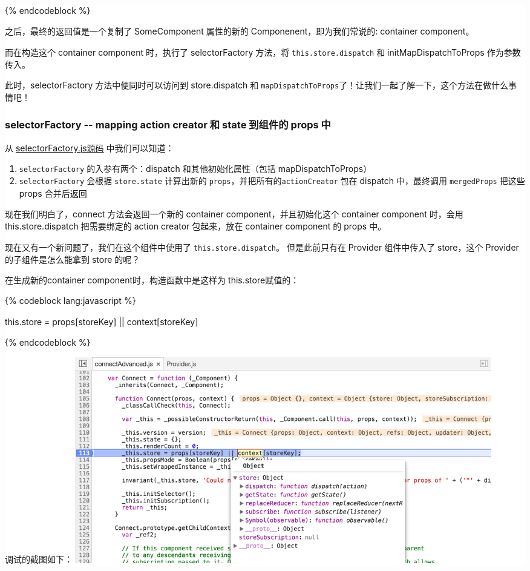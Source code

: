 {% endcodeblock %}

之后，最终的返回值是一个复制了 SomeComponent 属性的新的 Componenent，即为我们常说的: container  component。

而在构造这个 container  component 时，执行了 selectorFactory 方法，将 `this.store.dispatch` 和 initMapDispatchToProps 作为参数传入。

此时，selectorFactory 方法中便同时可以访问到 store.dispatch 和 `mapDispatchToProps`了！让我们一起了解一下，这个方法在做什么事情吧！

### selectorFactory -- mapping action creator 和 state 到组件的 props 中

从 [selectorFactory.js源码](https://github.com/reactjs/react-redux/blob/master/src/connect/selectorFactory.js) 中我们可以知道：

1. `selectorFactory` 的入参有两个：dispatch 和其他初始化属性（包括 mapDispatchToProps）
2. `selectorFactory` 会根据 `store.state` 计算出新的 `props`，并把所有的`actionCreator` 包在 dispatch 中，最终调用 `mergedProps` 把这些 props 合并后返回

现在我们明白了，connect 方法会返回一个新的 container  component，并且初始化这个 container  component 时，会用 this.store.dispatch 把需要绑定的 action creator 包起来，放在 container  component 的 props 中。

现在又有一个新问题了，我们在这个组件中使用了 `this.store.dispatch`。 但是此前只有在 Provider 组件中传入了 store，这个 Provider 的子组件是怎么能拿到 store 的呢？

在生成新的container component时，构造函数中是这样为 this.store赋值的：

{% codeblock lang:javascript %}

  this.store = props[storeKey] || context[storeKey]
  
{% endcodeblock %}

调试的截图如下：
<img src="/images/redux-dispatch/debug.png" alt="screenshot" width="80%"/>
